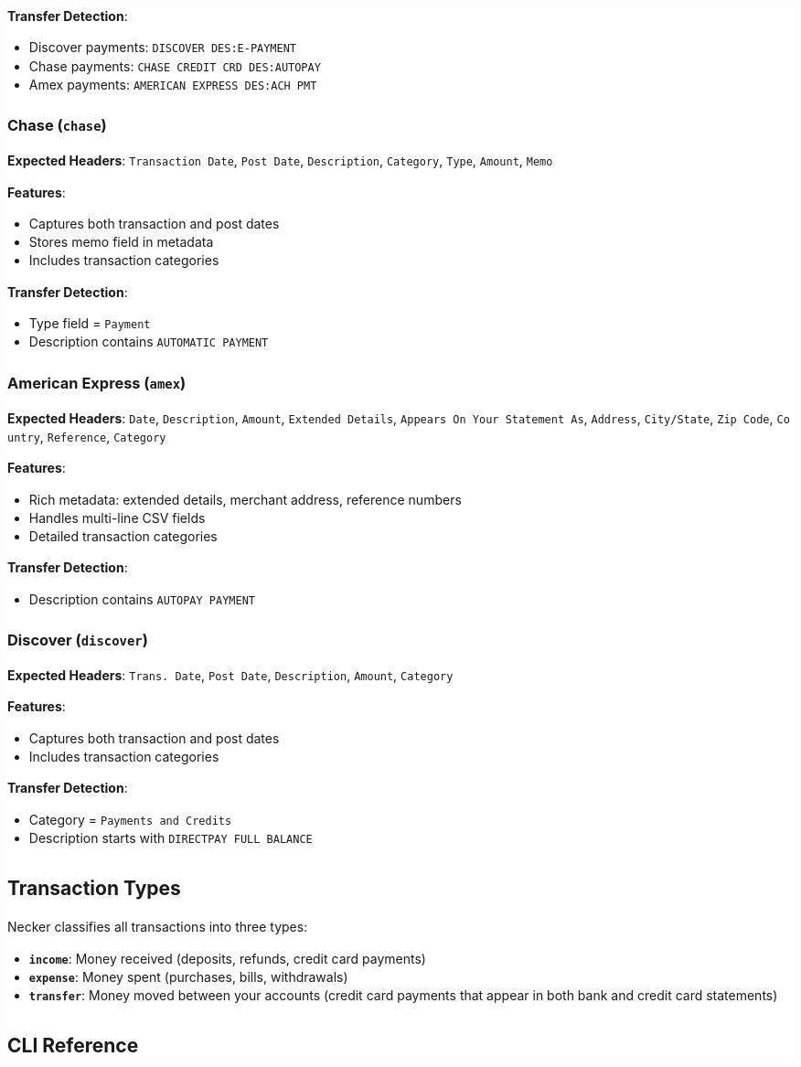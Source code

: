 **Transfer Detection**:
- Discover payments: `DISCOVER DES:E-PAYMENT`
- Chase payments: `CHASE CREDIT CRD DES:AUTOPAY`
- Amex payments: `AMERICAN EXPRESS DES:ACH PMT`

### Chase (`chase`)

**Expected Headers**: `Transaction Date`, `Post Date`, `Description`, `Category`, `Type`, `Amount`, `Memo`

**Features**:
- Captures both transaction and post dates
- Stores memo field in metadata
- Includes transaction categories

**Transfer Detection**:
- Type field = `Payment`
- Description contains `AUTOMATIC PAYMENT`

### American Express (`amex`)

**Expected Headers**: `Date`, `Description`, `Amount`, `Extended Details`, `Appears On Your Statement As`, `Address`, `City/State`, `Zip Code`, `Country`, `Reference`, `Category`

**Features**:
- Rich metadata: extended details, merchant address, reference numbers
- Handles multi-line CSV fields
- Detailed transaction categories

**Transfer Detection**:
- Description contains `AUTOPAY PAYMENT`

### Discover (`discover`)

**Expected Headers**: `Trans. Date`, `Post Date`, `Description`, `Amount`, `Category`

**Features**:
- Captures both transaction and post dates
- Includes transaction categories

**Transfer Detection**:
- Category = `Payments and Credits`
- Description starts with `DIRECTPAY FULL BALANCE`

## Transaction Types

Necker classifies all transactions into three types:

- **`income`**: Money received (deposits, refunds, credit card payments)
- **`expense`**: Money spent (purchases, bills, withdrawals)
- **`transfer`**: Money moved between your accounts (credit card payments that appear in both bank and credit card statements)

## CLI Reference
